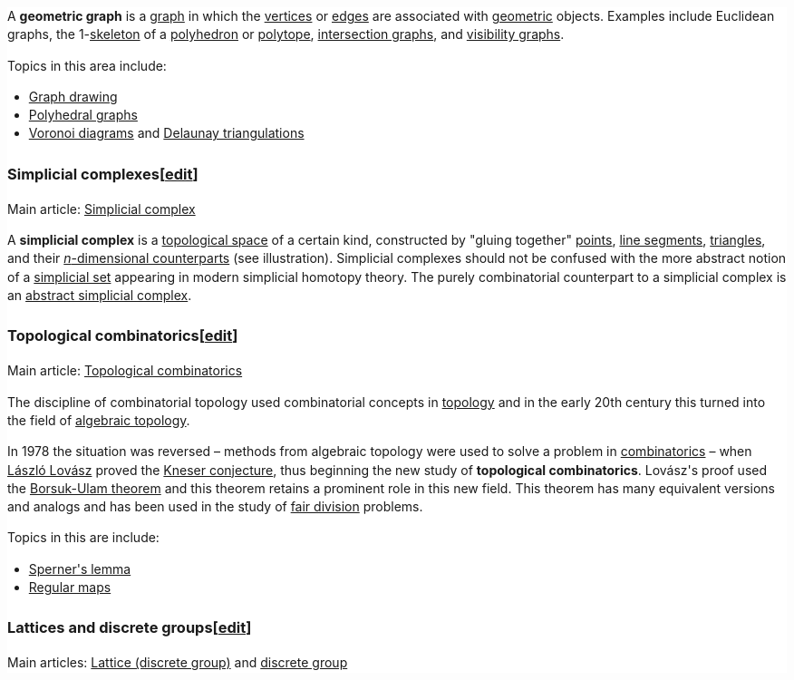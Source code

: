 <p>A <b>geometric graph</b> is a <a href="/wiki/Graph_(mathematics)" title="Graph (mathematics)">graph</a> in which the <a href="/wiki/Vertex_(graph_theory)" title="Vertex (graph theory)">vertices</a> or <a href="/wiki/Edge_(graph_theory)" title="Edge (graph theory)" class="mw-redirect">edges</a> are associated with <a href="/wiki/Geometry" title="Geometry">geometric</a> objects. Examples include Euclidean graphs, the 1-<a href="/wiki/Skeleton_(topology)" title="Skeleton (topology)" class="mw-redirect">skeleton</a> of a <a href="/wiki/Polyhedron" title="Polyhedron">polyhedron</a> or <a href="/wiki/Polytope" title="Polytope">polytope</a>, <a href="/w/index.php?title=Intersection_graphs&amp;action=edit&amp;redlink=1" class="new" title="Intersection graphs (page does not exist)">intersection graphs</a>, and <a href="/wiki/Visibility_graphs" title="Visibility graphs" class="mw-redirect">visibility graphs</a>.
</p><p>Topics in this area include:
</p>
<ul><li><a href="/wiki/Graph_drawing" title="Graph drawing">Graph drawing</a></li>
<li><a href="/wiki/Polyhedral_graph" title="Polyhedral graph">Polyhedral graphs</a></li>
<li><a href="/wiki/Voronoi_diagram" title="Voronoi diagram">Voronoi diagrams</a> and <a href="/wiki/Delaunay_triangulation" title="Delaunay triangulation">Delaunay triangulations</a></li></ul>
<h3><span class="mw-headline" id="Simplicial_complexes">Simplicial complexes</span><span class="mw-editsection"><span class="mw-editsection-bracket">[</span><a href="/w/index.php?title=Discrete_geometry&amp;action=edit&amp;section=9" title="Edit section: Simplicial complexes">edit</a><span class="mw-editsection-bracket">]</span></span></h3>
<div class="hatnote relarticle mainarticle">Main article: <a href="/wiki/Simplicial_complex" title="Simplicial complex">Simplicial complex</a></div>
<p>A <b>simplicial complex</b> is a <a href="/wiki/Topological_space" title="Topological space">topological space</a> of a certain kind, constructed by "gluing together" <a href="/wiki/Point_(geometry)" title="Point (geometry)">points</a>, <a href="/wiki/Line_segment" title="Line segment">line segments</a>, <a href="/wiki/Triangle" title="Triangle">triangles</a>, and their <a href="/wiki/Simplex" title="Simplex"><i>n</i>-dimensional counterparts</a> (see illustration).  Simplicial complexes should not be confused with the more abstract notion of a <a href="/wiki/Simplicial_set" title="Simplicial set">simplicial set</a> appearing in modern simplicial homotopy theory.  The purely combinatorial counterpart to a simplicial complex is an <a href="/wiki/Abstract_simplicial_complex" title="Abstract simplicial complex">abstract simplicial complex</a>.
</p>
<h3><span class="mw-headline" id="Topological_combinatorics">Topological combinatorics</span><span class="mw-editsection"><span class="mw-editsection-bracket">[</span><a href="/w/index.php?title=Discrete_geometry&amp;action=edit&amp;section=10" title="Edit section: Topological combinatorics">edit</a><span class="mw-editsection-bracket">]</span></span></h3>
<div class="hatnote relarticle mainarticle">Main article: <a href="/wiki/Topological_combinatorics" title="Topological combinatorics">Topological combinatorics</a></div>
<p>The discipline of combinatorial topology used combinatorial concepts in <a href="/wiki/Topology" title="Topology">topology</a> and in the early 20th century this turned into the field of <a href="/wiki/Algebraic_topology" title="Algebraic topology">algebraic topology</a>.
</p><p>In 1978 the situation was reversed – methods from algebraic topology were used to solve a problem in <a href="/wiki/Combinatorics" title="Combinatorics">combinatorics</a> – when <a href="/wiki/L%C3%A1szl%C3%B3_Lov%C3%A1sz" title="László Lovász">László Lovász</a> proved the <a href="/wiki/Kneser_graph" title="Kneser graph">Kneser conjecture</a>, thus beginning the new study of <b>topological combinatorics</b>. Lovász's proof used the <a href="/wiki/Borsuk-Ulam_theorem" title="Borsuk-Ulam theorem" class="mw-redirect">Borsuk-Ulam theorem</a> and this theorem retains a prominent role in this new field. This theorem has many equivalent versions and analogs and has been used in the study of <a href="/wiki/Fair_division" title="Fair division">fair division</a> problems.
</p><p>Topics in this are include:
</p>
<ul><li><a href="/wiki/Sperner%27s_lemma" title="Sperner&#39;s lemma">Sperner's lemma</a></li>
<li><a href="/wiki/Regular_map_(graph_theory)" title="Regular map (graph theory)"> Regular maps</a></li></ul>
<h3><span class="mw-headline" id="Lattices_and_discrete_groups">Lattices and discrete groups</span><span class="mw-editsection"><span class="mw-editsection-bracket">[</span><a href="/w/index.php?title=Discrete_geometry&amp;action=edit&amp;section=11" title="Edit section: Lattices and discrete groups">edit</a><span class="mw-editsection-bracket">]</span></span></h3>
<div class="hatnote relarticle mainarticle">Main articles: <a href="/w/index.php?title=Lattice_(discrete_group)&amp;action=edit&amp;redlink=1" class="new" title="Lattice (discrete group) (page does not exist)">Lattice (discrete group)</a> and <a href="/wiki/Discrete_group" title="Discrete group">discrete group</a></div>